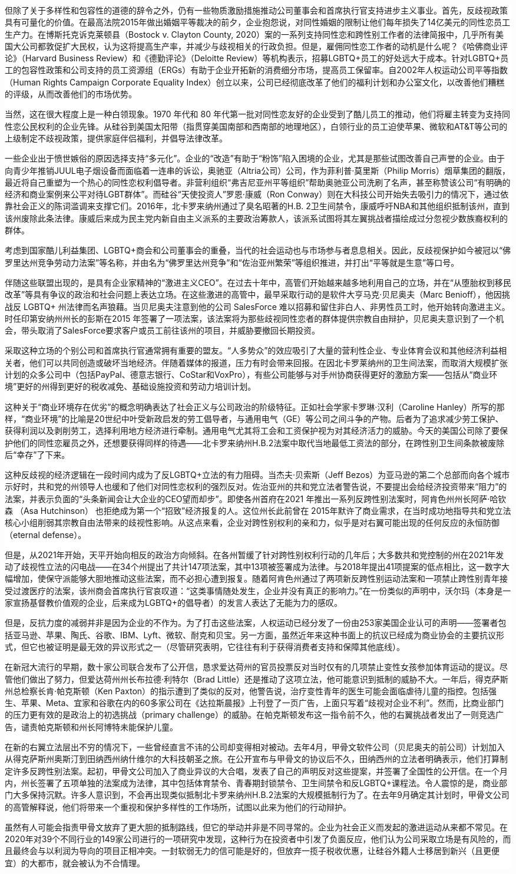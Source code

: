 但除了关于多样性和包容性的道德的辞令之外，仍有一些物质激励措施推动公司董事会和首席执行官支持进步主义事业。首先，反歧视政策具有可量化的价值。在最高法院2015年做出婚姻平等裁决的前夕，企业抱怨说，对同性婚姻的限制让他们每年损失了14亿美元的同性恋员工生产力。在博斯托克诉克莱顿县（Bostock v. Clayton County, 2020）案的一系列支持同性恋和跨性别工作者的法律简报中，几乎所有美国大公司都敦促扩大民权，认为这将提高生产率，并减少与歧视相关的行政负担。但是，雇佣同性恋工作者的动机是什么呢？《哈佛商业评论》（Harvard Business Review）和《德勤评论》（Deloitte Review）等机构表示，招募LGBTQ+员工的好处远大于成本。针对LGBTQ+员工的包容性政策和公司支持的员工资源组（ERGs）有助于企业开拓新的消费细分市场，提高员工保留率。自2002年人权运动公司平等指数（Human Rights Campaign Corporate Equality Index）创立以来，公司已经彻底改革了他们的福利计划和办公室文化，以改善他们糟糕的评级，从而改善他们的市场优势。

当然，这在很大程度上是一种白领现象。1970 年代和 80 年代第一批对同性恋友好的企业受到了酷儿员工的推动，他们将雇主转变为支持同性恋公民权利的企业先锋。从硅谷到美国太阳带（指贯穿美国南部和西南部的地理地区），白领行业的员工迫使苹果、微软和AT&T等公司的上级制定不歧视政策，提供家庭伴侣福利，并倡导法律改革。

一些企业出于愤世嫉俗的原因选择支持“多元化”。企业的“改造”有助于“粉饰”陷入困境的企业，尤其是那些试图改善自己声誉的企业。由于向青少年推销JUUL电子烟设备而面临着一连串的诉讼，奥驰亚（Altria公司）公司，作为菲利普·莫里斯（Philip Morris）烟草集团的翻版，最近将自己重塑为一个热心的同性恋权利倡导者。非营利组织“弗吉尼亚州平等组织”帮助奥驰亚公司洗刷了名声，甚至称赞该公司“有明确的经济和商业案例来公平对待LGBT群体”。而硅谷“天使投资人”罗恩·康威（Ron Conway）则在大科技公司开始失去吸引力的情况下，通过依靠社会正义的陈词滥调来支撑它们。2016年，北卡罗来纳州通过了臭名昭著的H.B. 2卫生间禁令，康威呼吁NBA和其他组织抵制该州，直到该州废除此条法律。康威后来成为民主党内新自由主义派系的主要政治筹款人，该派系试图将其左翼挑战者描绘成过分忽视少数族裔权利的群体。

考虑到国家酷儿利益集团、LGBTQ+商会和公司董事会的重叠，当代的社会运动也与市场参与者息息相关。因此，反歧视保护如今被冠以“佛罗里达州竞争劳动力法案”等名称，并由名为“佛罗里达州竞争”和“佐治亚州繁荣”等组织推进，并打出“平等就是生意”等口号。

伴随这些联盟出现的，是具有企业家精神的“激进主义CEO”。在过去十年中，高管们开始越来越多地利用自己的立场，并在“从堕胎权到移民改革”等具有争议的政治和社会问题上表达立场。在这些激进的高管中，最早采取行动的是软件大亨马克·贝尼奥夫（Marc Benioff），他因挑战反 LGBTQ+ 州法律而名声狼藉。当贝尼奥夫注意到他的公司 SalesForce 难以招募和留住非白人、非男性员工时，他开始转向激进主义。时任印第安纳州州长的彭斯在2015 年签署了一项法案，该法案将为那些歧视同性恋者的群体提供宗教自由辩护，贝尼奥夫意识到了一个机会，带头取消了SalesForce要求客户或员工前往该州的项目，并威胁要撤回长期投资。

采取这种立场的个别公司和首席执行官通常拥有重要的盟友。“人多势众”的效应吸引了大量的营利性企业、专业体育会议和其他经济利益相关者，他们可以共同创造或破坏当地经济。伴随着媒体的报道，压力有时会带来回报。在因北卡罗莱纳州的卫生间法案，而取消大规模扩张计划的众多公司中（包括PayPal、德意志银行、CoStar和VoxPro），有些公司能够与对手州协商获得更好的激励方案——包括从“商业环境”更好的州得到更好的税收减免、基础设施投资和劳动力培训计划。

这种关于“商业环境存在优劣”的概念明确表达了社会正义与公司政治的阶级特征。正如社会学家卡罗琳·汉利（Caroline Hanley）所写的那样，“商业环境”的比喻是20世纪中叶受新政启发的劳工倡导者，与通用电气（GE）等公司之间斗争的产物。后者为了追求减少劳工保护、获得利润以及剥削劳工，选择利用地方经济进行牵制。通用电气尤其将工会和工资保护视为对其经济活力的威胁。今天的美国公司除了要保护他们的同性恋雇员之外，还想要获得同样的待遇——北卡罗来纳州H.B.2法案中取代当地最低工资法的部分，在跨性别卫生间条款被废除后“幸存”了下来。

这种反歧视的经济逻辑在一段时间内成为了反LGBTQ+立法的有力阻碍。当杰夫·贝索斯（Jeff Bezos）为亚马逊的第二个总部而向各个城市示好时，共和党的州领导人也缓和了他们对同性恋权利的强烈反对。佐治亚州的共和党立法者警告说，不要提出会给经济投资带来“阻力”的法案，并表示负面的“头条新闻会让大企业的CEO望而却步”。即使各州首府在2021 年推出一系列反跨性别法案时，阿肯色州州长阿萨·哈钦森 （Asa Hutchinson） 也拒绝成为第一个“招致”经济报复的人。这位州长此前曾在 2015年默许了商业需求，在当时成功地指导共和党立法核心小组削弱其宗教自由法带来的歧视性影响。从这点来看，企业对跨性别权利的亲和力，似乎是对右翼可能出现的任何反应的永恒防御（eternal defense）。

但是，从2021年开始，天平开始向相反的政治方向倾斜。在各州暂缓了针对跨性别权利行动的几年后；大多数共和党控制的州在2021年发动了歧视性立法的闪电战——在34个州提出了共计147项法案，其中13项被签署成为法律。与2018年提出41项提案的低点相比，这一数字大幅增加，使保守派能够大胆地推动这些法案，而不必担心遭到报复。随着阿肯色州通过了两项新反跨性别运动法案和一项禁止跨性别青年接受过渡医疗的法案，该州商会首席执行官哀叹道：“这类事情随处发生，企业并没有真正的影响力。”在一份类似的声明中，沃尔玛（本身是一家宣扬基督教价值观的企业，后来成为LGBTQ+的倡导者）的发言人表达了无能为力的感叹。

但是，反抗力度的减弱并非是因为企业的不作为。为了打击这些法案，人权运动已经分发了一份由253家美国企业认可的声明——签署者包括亚马逊、苹果、陶氏、谷歌、IBM、Lyft、微软、耐克和贝宝。另一方面，虽然近年来这种书面上的抗议已经成为商业协会的主要抗议形式，但它也被证明是最无效的异议形式之一（尽管研究表明，它往往有利于获得消费者支持和保障其他底线）。

在新冠大流行的早期，数十家公司联合发布了公开信，恳求爱达荷州的官员投票反对当时仅有的几项禁止变性女孩参加体育运动的提议。尽管他们做出了努力，但爱达荷州州长布拉德·利特尔（Brad Little）还是推动了这项立法，他可能意识到抵制的威胁不大。一年后，得克萨斯州总检察长肯·帕克斯顿（Ken Paxton）的指示遭到了类似的反对，他警告说，治疗变性青年的医生可能会面临虐待儿童的指控。包括强生、苹果、Meta、宜家和谷歌在内的60多家公司在《达拉斯晨报》上刊登了一页广告，上面只写着“歧视对企业不利”。然而，比商业部门的压力更有效的是政治上的初选挑战（primary challenge）的威胁。在帕克斯顿发布这一指令前不久，他的右翼挑战者发出了一则竞选广告，谴责帕克斯顿和州长阿博特未能保护儿童。

在新的右翼立法层出不穷的情况下，一些曾经直言不讳的公司却变得相对被动。去年4月，甲骨文软件公司（贝尼奥夫的前公司）计划加入从得克萨斯州奥斯汀到田纳西州纳什维尔的大科技朝圣之旅。在公开宣布与甲骨文的协议后不久，田纳西州的立法者明确表示，他们打算制定许多反跨性别法案。起初，甲骨文公司加入了商业异议的大合唱，发表了自己的声明反对这些提案，并签署了全国性的公开信。在一个月内，州长签署了五项单独的法案成为法律，其中包括体育禁令、青春期封锁禁令、卫生间禁令和反LGBTQ+课程法。令人震惊的是，商业部门大多保持沉默。许多人意识到，不会再出现类似抵制北卡罗来纳州H.B.2法案的大规模抵制行为了。在去年9月确定其计划时，甲骨文公司的高管解释说，他们将带来一个重视和保护多样性的工作场所，试图以此来为他们的行动辩护。

虽然有人可能会指责甲骨文放弃了更大胆的抵制路线，但它的举动并非是不同寻常的。企业为社会正义而发起的激进运动从来都不常见。在2020年对39个不同行业的149家公司进行的一项研究中发现，这种行为在投资者中引发了负面反应，他们认为公司采取立场是有风险的，而且最终会与以利润为导向的项目正相冲突。一封软弱无力的信可能是好的，但放弃一揽子税收优惠，让硅谷外籍人士移居到新兴（且更便宜）的大都市，就会被认为不合情理。
